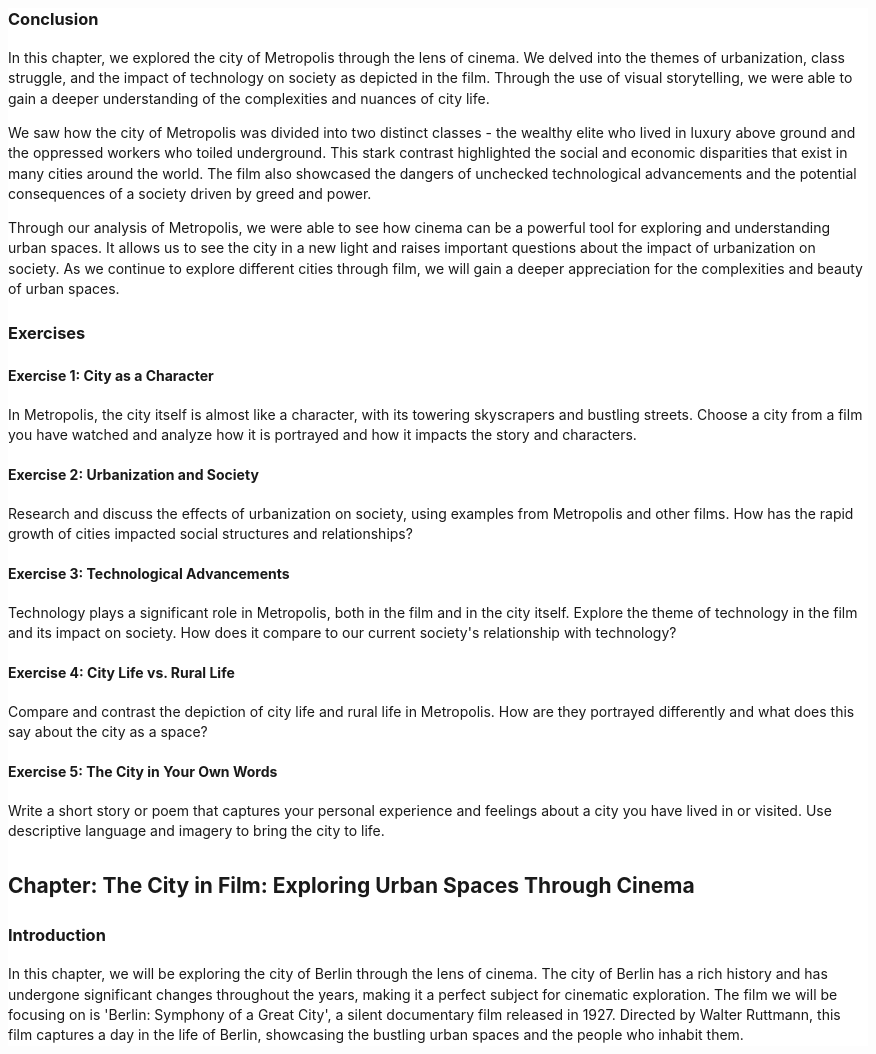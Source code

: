 
### Conclusion
In this chapter, we explored the city of Metropolis through the lens of cinema. We delved into the themes of urbanization, class struggle, and the impact of technology on society as depicted in the film. Through the use of visual storytelling, we were able to gain a deeper understanding of the complexities and nuances of city life.

We saw how the city of Metropolis was divided into two distinct classes - the wealthy elite who lived in luxury above ground and the oppressed workers who toiled underground. This stark contrast highlighted the social and economic disparities that exist in many cities around the world. The film also showcased the dangers of unchecked technological advancements and the potential consequences of a society driven by greed and power.

Through our analysis of Metropolis, we were able to see how cinema can be a powerful tool for exploring and understanding urban spaces. It allows us to see the city in a new light and raises important questions about the impact of urbanization on society. As we continue to explore different cities through film, we will gain a deeper appreciation for the complexities and beauty of urban spaces.

### Exercises
#### Exercise 1: City as a Character
In Metropolis, the city itself is almost like a character, with its towering skyscrapers and bustling streets. Choose a city from a film you have watched and analyze how it is portrayed and how it impacts the story and characters.

#### Exercise 2: Urbanization and Society
Research and discuss the effects of urbanization on society, using examples from Metropolis and other films. How has the rapid growth of cities impacted social structures and relationships?

#### Exercise 3: Technological Advancements
Technology plays a significant role in Metropolis, both in the film and in the city itself. Explore the theme of technology in the film and its impact on society. How does it compare to our current society's relationship with technology?

#### Exercise 4: City Life vs. Rural Life
Compare and contrast the depiction of city life and rural life in Metropolis. How are they portrayed differently and what does this say about the city as a space?

#### Exercise 5: The City in Your Own Words
Write a short story or poem that captures your personal experience and feelings about a city you have lived in or visited. Use descriptive language and imagery to bring the city to life.


## Chapter: The City in Film: Exploring Urban Spaces Through Cinema

### Introduction

In this chapter, we will be exploring the city of Berlin through the lens of cinema. The city of Berlin has a rich history and has undergone significant changes throughout the years, making it a perfect subject for cinematic exploration. The film we will be focusing on is 'Berlin: Symphony of a Great City', a silent documentary film released in 1927. Directed by Walter Ruttmann, this film captures a day in the life of Berlin, showcasing the bustling urban spaces and the people who inhabit them.
